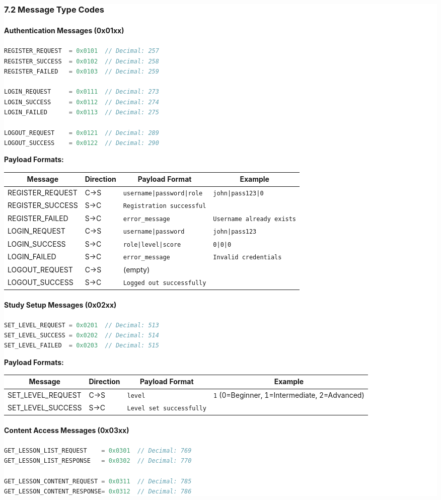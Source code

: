 ### 7.2 Message Type Codes

#### Authentication Messages (0x01xx)

```cpp
REGISTER_REQUEST  = 0x0101  // Decimal: 257
REGISTER_SUCCESS  = 0x0102  // Decimal: 258
REGISTER_FAILED   = 0x0103  // Decimal: 259

LOGIN_REQUEST     = 0x0111  // Decimal: 273
LOGIN_SUCCESS     = 0x0112  // Decimal: 274
LOGIN_FAILED      = 0x0113  // Decimal: 275

LOGOUT_REQUEST    = 0x0121  // Decimal: 289
LOGOUT_SUCCESS    = 0x0122  // Decimal: 290
```

**Payload Formats:**

| Message | Direction | Payload Format | Example |
|---------|-----------|----------------|---------|
| REGISTER_REQUEST | C→S | `username\|password\|role` | `john\|pass123\|0` |
| REGISTER_SUCCESS | S→C | `Registration successful` | |
| REGISTER_FAILED | S→C | `error_message` | `Username already exists` |
| LOGIN_REQUEST | C→S | `username\|password` | `john\|pass123` |
| LOGIN_SUCCESS | S→C | `role\|level\|score` | `0\|0\|0` |
| LOGIN_FAILED | S→C | `error_message` | `Invalid credentials` |
| LOGOUT_REQUEST | C→S | (empty) | |
| LOGOUT_SUCCESS | S→C | `Logged out successfully` | |

#### Study Setup Messages (0x02xx)

```cpp
SET_LEVEL_REQUEST = 0x0201  // Decimal: 513
SET_LEVEL_SUCCESS = 0x0202  // Decimal: 514
SET_LEVEL_FAILED  = 0x0203  // Decimal: 515
```

**Payload Formats:**

| Message | Direction | Payload Format | Example |
|---------|-----------|----------------|---------|
| SET_LEVEL_REQUEST | C→S | `level` | `1` (0=Beginner, 1=Intermediate, 2=Advanced) |
| SET_LEVEL_SUCCESS | S→C | `Level set successfully` | |

#### Content Access Messages (0x03xx)

```cpp
GET_LESSON_LIST_REQUEST    = 0x0301  // Decimal: 769
GET_LESSON_LIST_RESPONSE   = 0x0302  // Decimal: 770

GET_LESSON_CONTENT_REQUEST = 0x0311  // Decimal: 785
GET_LESSON_CONTENT_RESPONSE= 0x0312  // Decimal: 786
```
